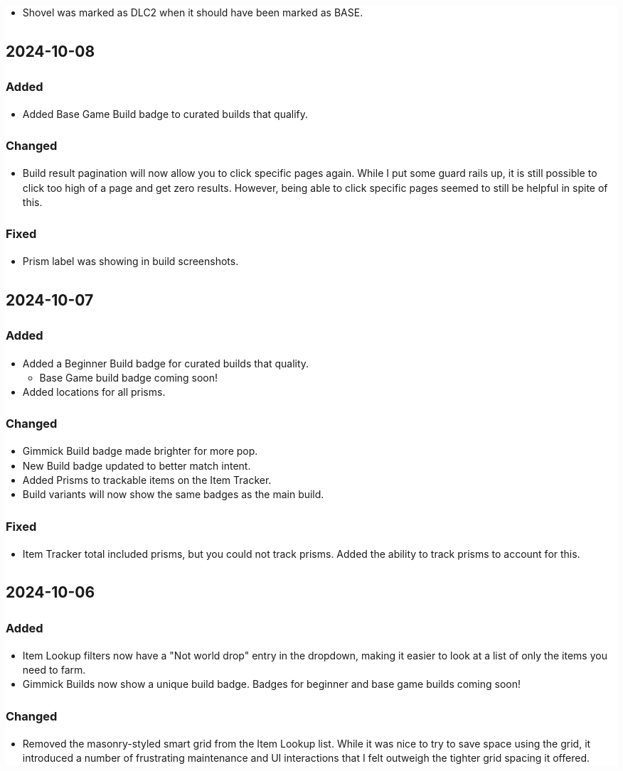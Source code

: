 - Shovel was marked as DLC2 when it should have been marked as BASE.

## 2024-10-08

### Added

- Added Base Game Build badge to curated builds that qualify.

### Changed

- Build result pagination will now allow you to click specific pages again. While I put some guard rails up, it is still possible to click too high of a page and get zero results. However, being able to click specific pages seemed to still be helpful in spite of this.

### Fixed

- Prism label was showing in build screenshots.

## 2024-10-07

### Added

- Added a Beginner Build badge for curated builds that quality.
  - Base Game build badge coming soon!
- Added locations for all prisms.

### Changed

- Gimmick Build badge made brighter for more pop.
- New Build badge updated to better match intent.
- Added Prisms to trackable items on the Item Tracker.
- Build variants will now show the same badges as the main build.

### Fixed

- Item Tracker total included prisms, but you could not track prisms. Added the ability to track prisms to account for this.

## 2024-10-06

### Added

- Item Lookup filters now have a "Not world drop" entry in the dropdown, making it easier to look at a list of only the items you need to farm.
- Gimmick Builds now show a unique build badge. Badges for beginner and base game builds coming soon!

### Changed

- Removed the masonry-styled smart grid from the Item Lookup list. While it was nice to try to save space using the grid, it introduced a number of frustrating maintenance and UI interactions that I felt outweigh the tighter grid spacing it offered.
